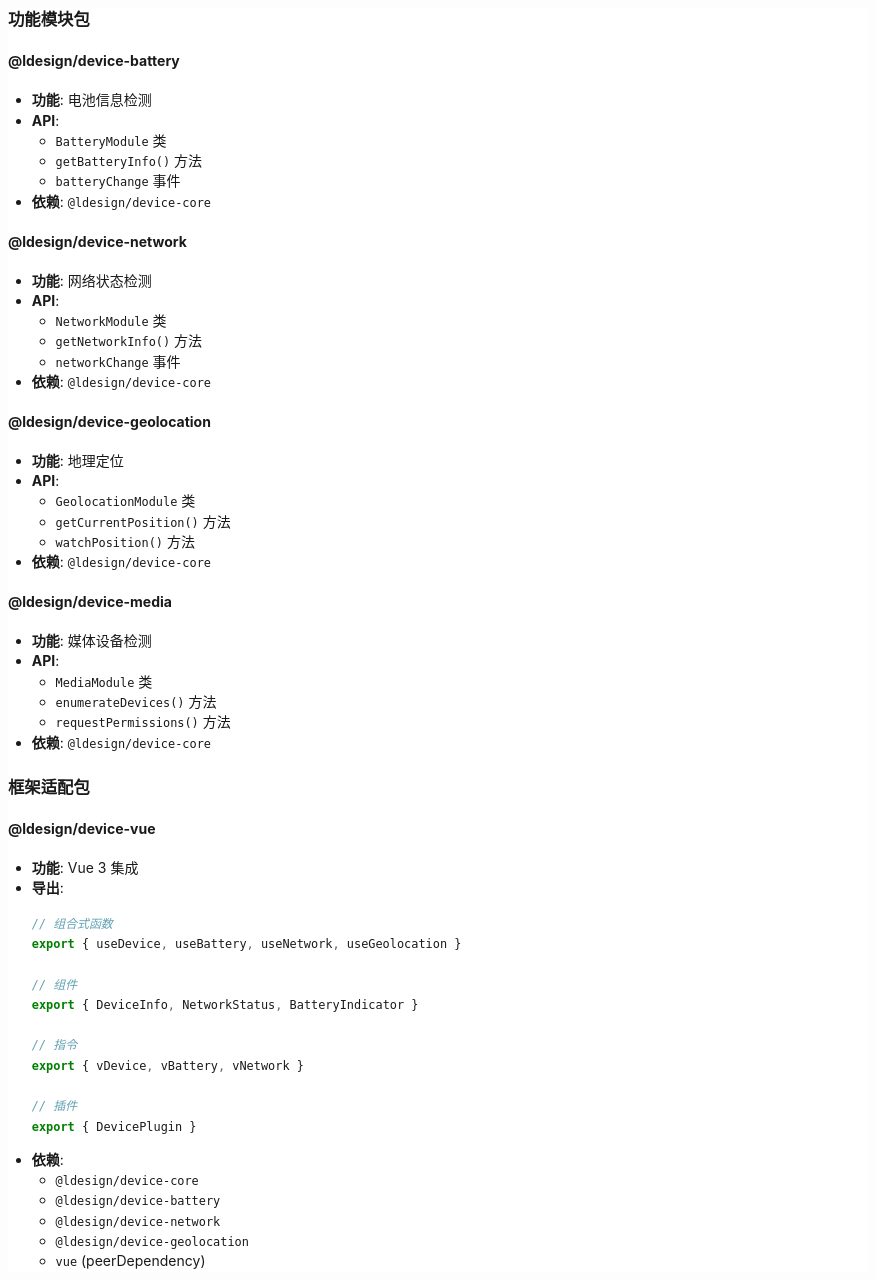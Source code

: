 ### 功能模块包

#### @ldesign/device-battery
- **功能**: 电池信息检测
- **API**: 
  - `BatteryModule` 类
  - `getBatteryInfo()` 方法
  - `batteryChange` 事件
- **依赖**: `@ldesign/device-core`

#### @ldesign/device-network
- **功能**: 网络状态检测
- **API**:
  - `NetworkModule` 类
  - `getNetworkInfo()` 方法
  - `networkChange` 事件
- **依赖**: `@ldesign/device-core`

#### @ldesign/device-geolocation
- **功能**: 地理定位
- **API**:
  - `GeolocationModule` 类
  - `getCurrentPosition()` 方法
  - `watchPosition()` 方法
- **依赖**: `@ldesign/device-core`

#### @ldesign/device-media
- **功能**: 媒体设备检测
- **API**:
  - `MediaModule` 类
  - `enumerateDevices()` 方法
  - `requestPermissions()` 方法
- **依赖**: `@ldesign/device-core`

### 框架适配包

#### @ldesign/device-vue
- **功能**: Vue 3 集成
- **导出**:
  ```ts
  // 组合式函数
  export { useDevice, useBattery, useNetwork, useGeolocation }
  
  // 组件
  export { DeviceInfo, NetworkStatus, BatteryIndicator }
  
  // 指令
  export { vDevice, vBattery, vNetwork }
  
  // 插件
  export { DevicePlugin }
  ```
- **依赖**: 
  - `@ldesign/device-core`
  - `@ldesign/device-battery`
  - `@ldesign/device-network`
  - `@ldesign/device-geolocation`
  - `vue` (peerDependency)
